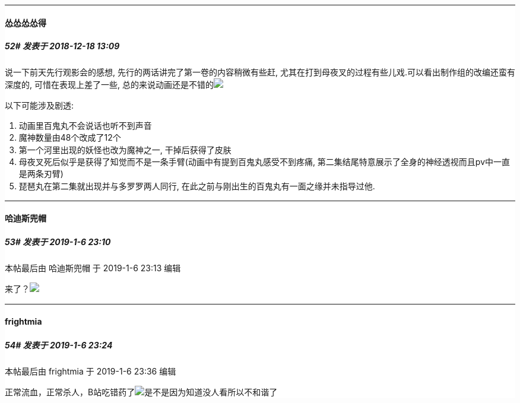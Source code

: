 





-----

####  怂怂怂怂得  
##### 52#       发表于 2018-12-18 13:09




说一下前天先行观影会的感想, 先行的两话讲完了第一卷的内容稍微有些赶, 尤其在打到母夜叉的过程有些儿戏.可以看出制作组的改编还蛮有深度的, 可惜在表现上差了一些, 总的来说动画还是不错的<img src="https://static.saraba1st.com/image/smiley/face2017/033.png" referrerpolicy="no-referrer">

以下可能涉及剧透:

1. 动画里百鬼丸不会说话也听不到声音
2. 魔神数量由48个改成了12个
3. 第一个河里出现的妖怪也改为魔神之一, 干掉后获得了皮肤
4. 母夜叉死后似乎是获得了知觉而不是一条手臂(动画中有提到百鬼丸感受不到疼痛, 第二集结尾特意展示了全身的神经透视而且pv中一直是两条刃臂)
5. 琵琶丸在第二集就出现并与多罗罗两人同行, 在此之前与刚出生的百鬼丸有一面之缘并未指导过他.











-----

####  哈迪斯兜帽  
##### 53#       发表于 2019-1-6 23:10



 本帖最后由 哈迪斯兜帽 于 2019-1-6 23:13 编辑 

来了？<img src="https://static.saraba1st.com/image/smiley/face2017/063.png" referrerpolicy="no-referrer">







-----

####  frightmia  
##### 54#       发表于 2019-1-6 23:24



 本帖最后由 frightmia 于 2019-1-6 23:36 编辑 

正常流血，正常杀人，B站吃错药了<img src="https://static.saraba1st.com/image/smiley/face2017/067.png" referrerpolicy="no-referrer">是不是因为知道没人看所以不和谐了






